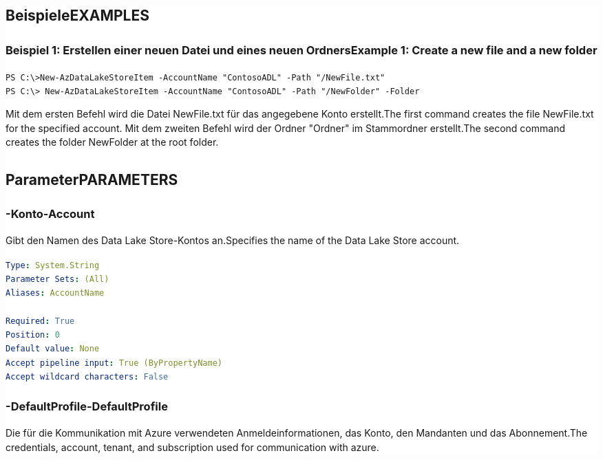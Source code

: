 ## <span data-ttu-id="bc6ed-107">Beispiele</span><span class="sxs-lookup"><span data-stu-id="bc6ed-107">EXAMPLES</span></span>

### <span data-ttu-id="bc6ed-108">Beispiel 1: Erstellen einer neuen Datei und eines neuen Ordners</span><span class="sxs-lookup"><span data-stu-id="bc6ed-108">Example 1: Create a new file and a new folder</span></span>
```
PS C:\>New-AzDataLakeStoreItem -AccountName "ContosoADL" -Path "/NewFile.txt"
PS C:\> New-AzDataLakeStoreItem -AccountName "ContosoADL" -Path "/NewFolder" -Folder
```

<span data-ttu-id="bc6ed-109">Mit dem ersten Befehl wird die Datei NewFile.txt für das angegebene Konto erstellt.</span><span class="sxs-lookup"><span data-stu-id="bc6ed-109">The first command creates the file NewFile.txt for the specified account.</span></span>
<span data-ttu-id="bc6ed-110">Mit dem zweiten Befehl wird der Ordner "Ordner" im Stammordner erstellt.</span><span class="sxs-lookup"><span data-stu-id="bc6ed-110">The second command creates the folder NewFolder at the root folder.</span></span>

## <span data-ttu-id="bc6ed-111">Parameter</span><span class="sxs-lookup"><span data-stu-id="bc6ed-111">PARAMETERS</span></span>

### <span data-ttu-id="bc6ed-112">-Konto</span><span class="sxs-lookup"><span data-stu-id="bc6ed-112">-Account</span></span>
<span data-ttu-id="bc6ed-113">Gibt den Namen des Data Lake Store-Kontos an.</span><span class="sxs-lookup"><span data-stu-id="bc6ed-113">Specifies the name of the Data Lake Store account.</span></span>

```yaml
Type: System.String
Parameter Sets: (All)
Aliases: AccountName

Required: True
Position: 0
Default value: None
Accept pipeline input: True (ByPropertyName)
Accept wildcard characters: False
```

### <span data-ttu-id="bc6ed-114">-DefaultProfile</span><span class="sxs-lookup"><span data-stu-id="bc6ed-114">-DefaultProfile</span></span>
<span data-ttu-id="bc6ed-115">Die für die Kommunikation mit Azure verwendeten Anmeldeinformationen, das Konto, den Mandanten und das Abonnement.</span><span class="sxs-lookup"><span data-stu-id="bc6ed-115">The credentials, account, tenant, and subscription used for communication with azure.</span></span>
